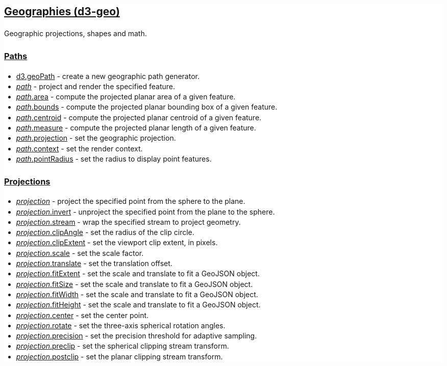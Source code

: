## [Geographies (d3-geo)](https://github.com/xswei/d3js_doc/blob/master/API_Reference/d3-geo)

Geographic projections, shapes and math.

### [Paths](https://github.com/xswei/d3js_doc/blob/master/API_Reference/d3-geo/README.md#paths)

* [d3.geoPath](https://github.com/xswei/d3js_doc/blob/master/API_Reference/d3-geo/README.md#geoPath) - create a new geographic path generator.
* [*path*](https://github.com/xswei/d3js_doc/blob/master/API_Reference/d3-geo/README.md#_path) - project and render the specified feature.
* [*path*.area](https://github.com/xswei/d3js_doc/blob/master/API_Reference/d3-geo/README.md#path_area) - compute the projected planar area of a given feature.
* [*path*.bounds](https://github.com/xswei/d3js_doc/blob/master/API_Reference/d3-geo/README.md#path_bounds) - compute the projected planar bounding box of a given feature.
* [*path*.centroid](https://github.com/xswei/d3js_doc/blob/master/API_Reference/d3-geo/README.md#path_centroid) - compute the projected planar centroid of a given feature.
* [*path*.measure](https://github.com/xswei/d3js_doc/blob/master/API_Reference/d3-geo/README.md#path_measure) - compute the projected planar length of a given feature.
* [*path*.projection](https://github.com/xswei/d3js_doc/blob/master/API_Reference/d3-geo/README.md#path_projection) - set the geographic projection.
* [*path*.context](https://github.com/xswei/d3js_doc/blob/master/API_Reference/d3-geo/README.md#path_context) - set the render context.
* [*path*.pointRadius](https://github.com/xswei/d3js_doc/blob/master/API_Reference/d3-geo/README.md#path_pointRadius) - set the radius to display point features.

### [Projections](https://github.com/xswei/d3js_doc/blob/master/API_Reference/d3-geo/README.md#projections)

* [*projection*](https://github.com/xswei/d3js_doc/blob/master/API_Reference/d3-geo/README.md#_projection) - project the specified point from the sphere to the plane.
* [*projection*.invert](https://github.com/xswei/d3js_doc/blob/master/API_Reference/d3-geo/README.md#projection_invert) - unproject the specified point from the plane to the sphere.
* [*projection*.stream](https://github.com/xswei/d3js_doc/blob/master/API_Reference/d3-geo/README.md#projection_stream) - wrap the specified stream to project geometry.
* [*projection*.clipAngle](https://github.com/xswei/d3js_doc/blob/master/API_Reference/d3-geo/README.md#projection_clipAngle) - set the radius of the clip circle.
* [*projection*.clipExtent](https://github.com/xswei/d3js_doc/blob/master/API_Reference/d3-geo/README.md#projection_clipExtent) - set the viewport clip extent, in pixels.
* [*projection*.scale](https://github.com/xswei/d3js_doc/blob/master/API_Reference/d3-geo/README.md#projection_scale) - set the scale factor.
* [*projection*.translate](https://github.com/xswei/d3js_doc/blob/master/API_Reference/d3-geo/README.md#projection_translate) - set the translation offset.
* [*projection*.fitExtent](https://github.com/xswei/d3js_doc/blob/master/API_Reference/d3-geo/README.md#projection_fitExtent) - set the scale and translate to fit a GeoJSON object.
* [*projection*.fitSize](https://github.com/xswei/d3js_doc/blob/master/API_Reference/d3-geo/README.md#projection_fitSize) - set the scale and translate to fit a GeoJSON object.
* [*projection*.fitWidth](https://github.com/xswei/d3js_doc/blob/master/API_Reference/d3-geo/README.md#projection_fitWidth) - set the scale and translate to fit a GeoJSON object.
* [*projection*.fitHeight](https://github.com/xswei/d3js_doc/blob/master/API_Reference/d3-geo/README.md#projection_fitHeight) - set the scale and translate to fit a GeoJSON object.
* [*projection*.center](https://github.com/xswei/d3js_doc/blob/master/API_Reference/d3-geo/README.md#projection_center) - set the center point.
* [*projection*.rotate](https://github.com/xswei/d3js_doc/blob/master/API_Reference/d3-geo/README.md#projection_rotate) - set the three-axis spherical rotation angles.
* [*projection*.precision](https://github.com/xswei/d3js_doc/blob/master/API_Reference/d3-geo/README.md#projection_precision) - set the precision threshold for adaptive sampling.
* [*projection*.preclip](https://github.com/xswei/d3js_doc/blob/master/API_Reference/d3-geo/README.md#projection.preclip) - set the spherical clipping stream transform.
* [*projection*.postclip](https://github.com/xswei/d3js_doc/blob/master/API_Reference/d3-geo/README.md#projection.postclip) - set the planar clipping stream transform.